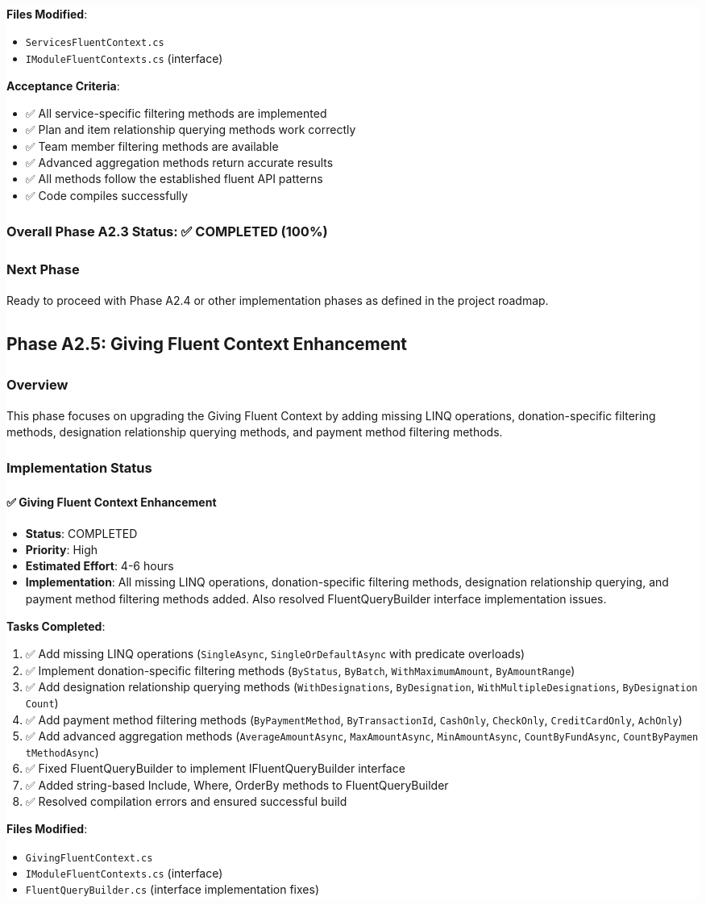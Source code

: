 **Files Modified**:
- `ServicesFluentContext.cs`
- `IModuleFluentContexts.cs` (interface)

**Acceptance Criteria**:
- ✅ All service-specific filtering methods are implemented
- ✅ Plan and item relationship querying methods work correctly
- ✅ Team member filtering methods are available
- ✅ Advanced aggregation methods return accurate results
- ✅ All methods follow the established fluent API patterns
- ✅ Code compiles successfully

### Overall Phase A2.3 Status: ✅ COMPLETED (100%)

### Next Phase
Ready to proceed with Phase A2.4 or other implementation phases as defined in the project roadmap.

## Phase A2.5: Giving Fluent Context Enhancement

### Overview
This phase focuses on upgrading the Giving Fluent Context by adding missing LINQ operations, donation-specific filtering methods, designation relationship querying methods, and payment method filtering methods.

### Implementation Status

#### ✅ Giving Fluent Context Enhancement
- **Status**: COMPLETED
- **Priority**: High
- **Estimated Effort**: 4-6 hours
- **Implementation**: All missing LINQ operations, donation-specific filtering methods, designation relationship querying, and payment method filtering methods added. Also resolved FluentQueryBuilder interface implementation issues.

**Tasks Completed**:
1. ✅ Add missing LINQ operations (`SingleAsync`, `SingleOrDefaultAsync` with predicate overloads)
2. ✅ Implement donation-specific filtering methods (`ByStatus`, `ByBatch`, `WithMaximumAmount`, `ByAmountRange`)
3. ✅ Add designation relationship querying methods (`WithDesignations`, `ByDesignation`, `WithMultipleDesignations`, `ByDesignationCount`)
4. ✅ Add payment method filtering methods (`ByPaymentMethod`, `ByTransactionId`, `CashOnly`, `CheckOnly`, `CreditCardOnly`, `AchOnly`)
5. ✅ Add advanced aggregation methods (`AverageAmountAsync`, `MaxAmountAsync`, `MinAmountAsync`, `CountByFundAsync`, `CountByPaymentMethodAsync`)
6. ✅ Fixed FluentQueryBuilder to implement IFluentQueryBuilder<T> interface
7. ✅ Added string-based Include, Where, OrderBy methods to FluentQueryBuilder
8. ✅ Resolved compilation errors and ensured successful build

**Files Modified**:
- `GivingFluentContext.cs`
- `IModuleFluentContexts.cs` (interface)
- `FluentQueryBuilder.cs` (interface implementation fixes)

